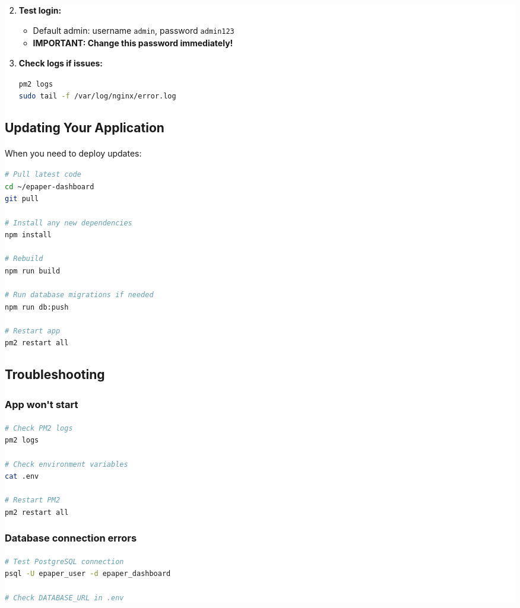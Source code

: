 2. **Test login:**
   - Default admin: username `admin`, password `admin123`
   - **IMPORTANT: Change this password immediately!**

3. **Check logs if issues:**
   ```bash
   pm2 logs
   sudo tail -f /var/log/nginx/error.log
   ```

## Updating Your Application

When you need to deploy updates:

```bash
# Pull latest code
cd ~/epaper-dashboard
git pull

# Install any new dependencies
npm install

# Rebuild
npm run build

# Run database migrations if needed
npm run db:push

# Restart app
pm2 restart all
```

## Troubleshooting

### App won't start
```bash
# Check PM2 logs
pm2 logs

# Check environment variables
cat .env

# Restart PM2
pm2 restart all
```

### Database connection errors
```bash
# Test PostgreSQL connection
psql -U epaper_user -d epaper_dashboard

# Check DATABASE_URL in .env
```
